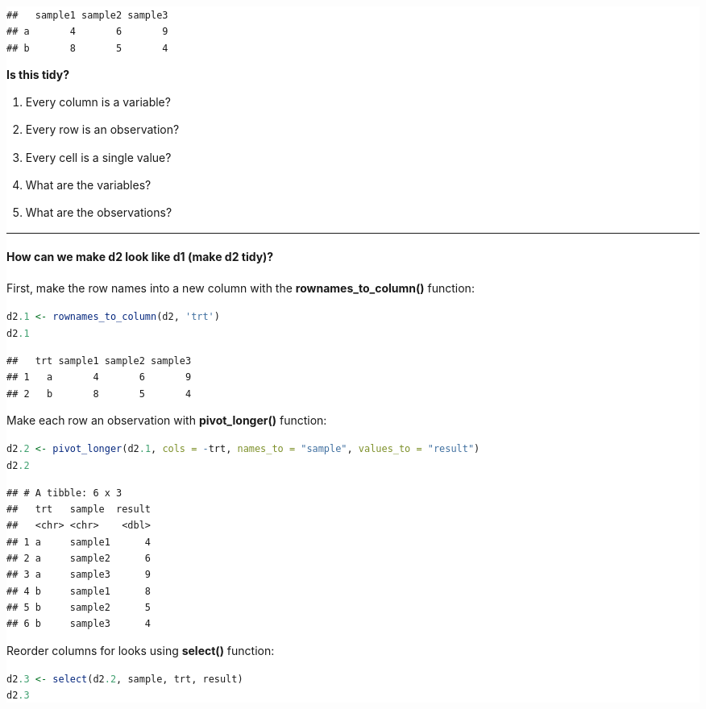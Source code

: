 ```
##   sample1 sample2 sample3
## a       4       6       9
## b       8       5       4
```
**Is this tidy?**

1) Every column is a variable?
  
2) Every row is an observation?
  
3) Every cell is a single value?

4) What are the variables?

5) What are the observations?

***

#### How can we make d2 look like d1 (make d2 tidy)?

First, make the row names into a new column with the **rownames_to_column()** function:

```r
d2.1 <- rownames_to_column(d2, 'trt')
d2.1
```

```
##   trt sample1 sample2 sample3
## 1   a       4       6       9
## 2   b       8       5       4
```

Make each row an observation with **pivot_longer()** function:

```r
d2.2 <- pivot_longer(d2.1, cols = -trt, names_to = "sample", values_to = "result")
d2.2
```

```
## # A tibble: 6 x 3
##   trt   sample  result
##   <chr> <chr>    <dbl>
## 1 a     sample1      4
## 2 a     sample2      6
## 3 a     sample3      9
## 4 b     sample1      8
## 5 b     sample2      5
## 6 b     sample3      4
```

Reorder columns for looks using **select()** function:

```r
d2.3 <- select(d2.2, sample, trt, result)
d2.3
```
